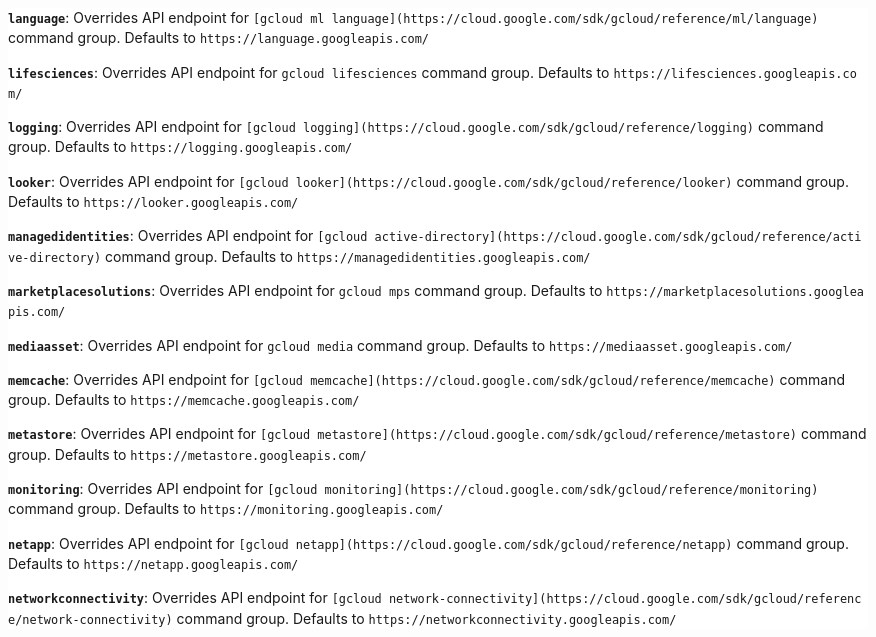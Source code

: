 **`language`**:
Overrides API endpoint for `[gcloud ml language](https://cloud.google.com/sdk/gcloud/reference/ml/language)` command
group. Defaults to `https://language.googleapis.com/`

**`lifesciences`**:
Overrides API endpoint for `gcloud lifesciences` command group.
Defaults to `https://lifesciences.googleapis.com/`

**`logging`**:
Overrides API endpoint for `[gcloud
logging](https://cloud.google.com/sdk/gcloud/reference/logging)` command group. Defaults to
`https://logging.googleapis.com/`

**`looker`**:
Overrides API endpoint for `[gcloud
looker](https://cloud.google.com/sdk/gcloud/reference/looker)` command group. Defaults to
`https://looker.googleapis.com/`

**`managedidentities`**:
Overrides API endpoint for `[gcloud active-directory](https://cloud.google.com/sdk/gcloud/reference/active-directory)`
command group. Defaults to
`https://managedidentities.googleapis.com/`

**`marketplacesolutions`**:
Overrides API endpoint for `gcloud mps` command group. Defaults to
`https://marketplacesolutions.googleapis.com/`

**`mediaasset`**:
Overrides API endpoint for `gcloud media` command group. Defaults to
`https://mediaasset.googleapis.com/`

**`memcache`**:
Overrides API endpoint for `[gcloud
memcache](https://cloud.google.com/sdk/gcloud/reference/memcache)` command group. Defaults to
`https://memcache.googleapis.com/`

**`metastore`**:
Overrides API endpoint for `[gcloud metastore](https://cloud.google.com/sdk/gcloud/reference/metastore)` command
group. Defaults to `https://metastore.googleapis.com/`

**`monitoring`**:
Overrides API endpoint for `[gcloud monitoring](https://cloud.google.com/sdk/gcloud/reference/monitoring)` command
group. Defaults to `https://monitoring.googleapis.com/`

**`netapp`**:
Overrides API endpoint for `[gcloud
netapp](https://cloud.google.com/sdk/gcloud/reference/netapp)` command group. Defaults to
`https://netapp.googleapis.com/`

**`networkconnectivity`**:
Overrides API endpoint for `[gcloud
network-connectivity](https://cloud.google.com/sdk/gcloud/reference/network-connectivity)` command group. Defaults to
`https://networkconnectivity.googleapis.com/`
